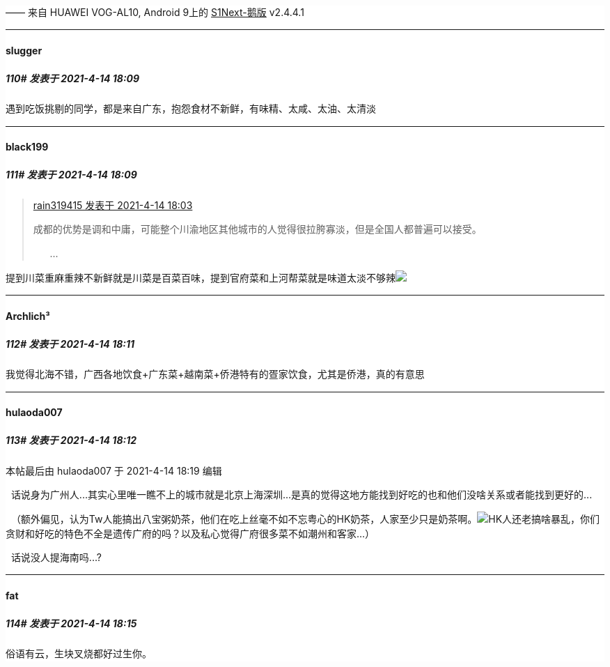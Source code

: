 —— 来自 HUAWEI VOG-AL10, Android 9上的 [S1Next-鹅版](https://github.com/ykrank/S1-Next/releases) v2.4.4.1


-----

####  slugger  
##### 110#       发表于 2021-4-14 18:09


遇到吃饭挑剔的同学，都是来自广东，抱怨食材不新鲜，有味精、太咸、太油、太清淡


-----

####  black199  
##### 111#       发表于 2021-4-14 18:09


<blockquote><a href="httphttps://bbs.saraba1st.com/2b/forum.php?mod=redirect&amp;goto=findpost&amp;pid=50937303&amp;ptid=1998979" target="_blank">rain319415 发表于 2021-4-14 18:03</a>

成都的优势是调和中庸，可能整个川渝地区其他城市的人觉得很拉胯寡淡，但是全国人都普遍可以接受。

      ...</blockquote>
提到川菜重麻重辣不新鲜就是川菜是百菜百味，提到官府菜和上河帮菜就是味道太淡不够辣<img src="https://static.saraba1st.com/image/smiley/face2017/190.png" referrerpolicy="no-referrer">


-----

####  Archlich³  
##### 112#       发表于 2021-4-14 18:11


我觉得北海不错，广西各地饮食+广东菜+越南菜+侨港特有的疍家饮食，尤其是侨港，真的有意思


-----

####  hulaoda007  
##### 113#       发表于 2021-4-14 18:12


 本帖最后由 hulaoda007 于 2021-4-14 18:19 编辑 

  话说身为广州人...其实心里唯一瞧不上的城市就是北京上海深圳...是真的觉得这地方能找到好吃的也和他们没啥关系或者能找到更好的...

  （额外偏见，认为Tw人能搞出八宝粥奶茶，他们在吃上丝毫不如不忘粤心的HK奶茶，人家至少只是奶茶啊。<img src="https://static.saraba1st.com/image/smiley/face2017/072.png" referrerpolicy="no-referrer">HK人还老搞啥暴乱，你们贪财和好吃的特色不全是遗传广府的吗？以及私心觉得广府很多菜不如潮州和客家...）

  话说没人提海南吗...?


-----

####  fat  
##### 114#       发表于 2021-4-14 18:15


俗语有云，生块叉烧都好过生你。

